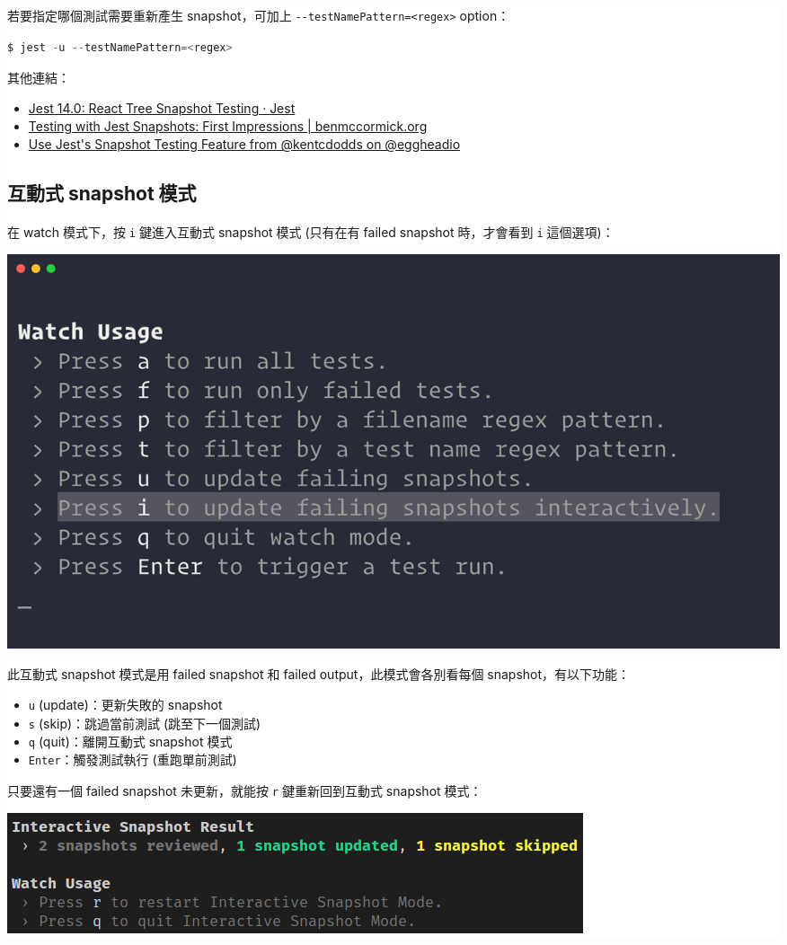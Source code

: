 若要指定哪個測試需要重新產生 snapshot，可加上 `--testNamePattern=<regex>` option：

```javascript
$ jest -u --testNamePattern=<regex>
```

其他連結：
- [Jest 14.0: React Tree Snapshot Testing · Jest](https://jestjs.io/blog/2016/07/27/jest-14.html)
- [Testing with Jest Snapshots: First Impressions | benmccormick.org](https://benmccormick.org/2016/09/19/testing-with-jest-snapshots-first-impressions/)
- [Use Jest's Snapshot Testing Feature from @kentcdodds on @eggheadio](https://egghead.io/lessons/javascript-use-jest-s-snapshot-testing-feature?pl=testing-javascript-with-jest-a36c4074)

## 互動式 snapshot 模式

在 watch 模式下，按 `i` 鍵進入互動式 snapshot 模式 (只有在有 failed snapshot 時，才會看到 `i` 這個選項)：

![](./images/2020-04-30-12-38-27.png)

此互動式 snapshot 模式是用 failed snapshot 和 failed output，此模式會各別看每個 snapshot，有以下功能：
- `u` (update)：更新失敗的 snapshot
- `s` (skip)：跳過當前測試 (跳至下一個測試)
- `q` (quit)：離開互動式 snapshot 模式
- `Enter`：觸發測試執行 (重跑單前測試)

只要還有一個 failed snapshot 未更新，就能按 `r` 鍵重新回到互動式 snapshot 模式：

![](./images/2020-04-30-12-51-36.png)
